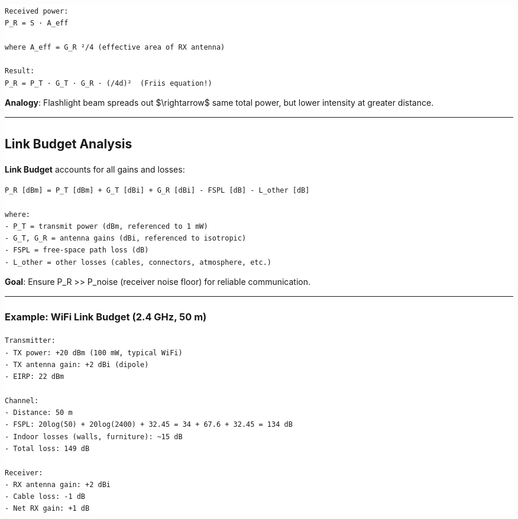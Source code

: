     Received power:
    P_R = S · A_eff

    where A_eff = G_R ²/4 (effective area of RX antenna)

    Result:
    P_R = P_T · G_T · G_R · (/4d)²  (Friis equation!)

**Analogy**: Flashlight beam spreads out
\$\rightarrow\$ same total power, but lower intensity at
greater distance.

<div class="center">

------------------------------------------------------------------------

</div>

##  Link Budget Analysis

**Link Budget** accounts for all gains and losses:

    P_R [dBm] = P_T [dBm] + G_T [dBi] + G_R [dBi] - FSPL [dB] - L_other [dB]

    where:
    - P_T = transmit power (dBm, referenced to 1 mW)
    - G_T, G_R = antenna gains (dBi, referenced to isotropic)
    - FSPL = free-space path loss (dB)
    - L_other = other losses (cables, connectors, atmosphere, etc.)

**Goal**: Ensure P_R \>\> P_noise (receiver
noise floor) for reliable communication.

<div class="center">

------------------------------------------------------------------------

</div>

### Example: WiFi Link Budget (2.4 GHz, 50 m)

    Transmitter:
    - TX power: +20 dBm (100 mW, typical WiFi)
    - TX antenna gain: +2 dBi (dipole)
    - EIRP: 22 dBm

    Channel:
    - Distance: 50 m
    - FSPL: 20log(50) + 20log(2400) + 32.45 = 34 + 67.6 + 32.45 = 134 dB
    - Indoor losses (walls, furniture): ~15 dB
    - Total loss: 149 dB

    Receiver:
    - RX antenna gain: +2 dBi
    - Cable loss: -1 dB
    - Net RX gain: +1 dB
